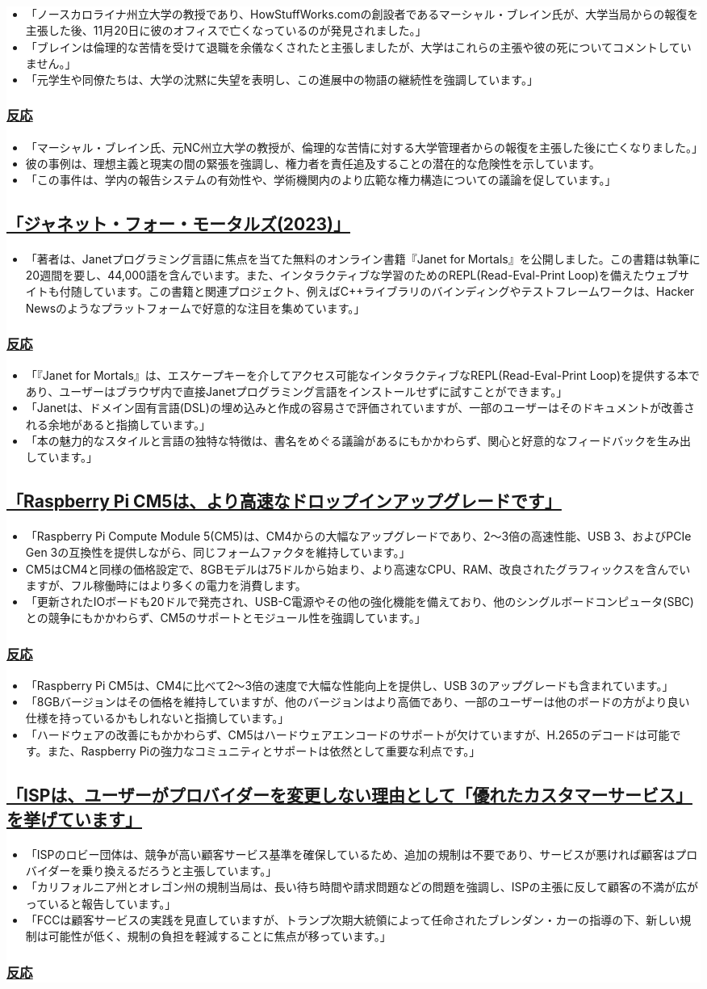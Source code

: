 - 「ノースカロライナ州立大学の教授であり、HowStuffWorks.comの創設者であるマーシャル・ブレイン氏が、大学当局からの報復を主張した後、11月20日に彼のオフィスで亡くなっているのが発見されました。」
- 「ブレインは倫理的な苦情を受けて退職を余儀なくされたと主張しましたが、大学はこれらの主張や彼の死についてコメントしていません。」
- 「元学生や同僚たちは、大学の沈黙に失望を表明し、この進展中の物語の継続性を強調しています。」

### [反応](https://news.ycombinator.com/item?id=42251656)

- 「マーシャル・ブレイン氏、元NC州立大学の教授が、倫理的な苦情に対する大学管理者からの報復を主張した後に亡くなりました。」
- 彼の事例は、理想主義と現実の間の緊張を強調し、権力者を責任追及することの潜在的な危険性を示しています。
- 「この事件は、学内の報告システムの有効性や、学術機関内のより広範な権力構造についての議論を促しています。」

## [「ジャネット・フォー・モータルズ(2023)」](https://ianthehenry.com/posts/janet-for-mortals/)

- 「著者は、Janetプログラミング言語に焦点を当てた無料のオンライン書籍『Janet for Mortals』を公開しました。この書籍は執筆に20週間を要し、44,000語を含んでいます。また、インタラクティブな学習のためのREPL(Read-Eval-Print Loop)を備えたウェブサイトも付随しています。この書籍と関連プロジェクト、例えばC++ライブラリのバインディングやテストフレームワークは、Hacker Newsのようなプラットフォームで好意的な注目を集めています。」

### [反応](https://news.ycombinator.com/item?id=42253241)

- 「『Janet for Mortals』は、エスケープキーを介してアクセス可能なインタラクティブなREPL(Read-Eval-Print Loop)を提供する本であり、ユーザーはブラウザ内で直接Janetプログラミング言語をインストールせずに試すことができます。」
- 「Janetは、ドメイン固有言語(DSL)の埋め込みと作成の容易さで評価されていますが、一部のユーザーはそのドキュメントが改善される余地があると指摘しています。」
- 「本の魅力的なスタイルと言語の独特な特徴は、書名をめぐる議論があるにもかかわらず、関心と好意的なフィードバックを生み出しています。」

## [「Raspberry Pi CM5は、より高速なドロップインアップグレードです」](https://www.jeffgeerling.com/blog/2024/raspberry-pi-cm5-2-3x-faster-drop-upgrade-mostly)

- 「Raspberry Pi Compute Module 5(CM5)は、CM4からの大幅なアップグレードであり、2～3倍の高速性能、USB 3、およびPCIe Gen 3の互換性を提供しながら、同じフォームファクタを維持しています。」
- CM5はCM4と同様の価格設定で、8GBモデルは75ドルから始まり、より高速なCPU、RAM、改良されたグラフィックスを含んでいますが、フル稼働時にはより多くの電力を消費します。
- 「更新されたIOボードも20ドルで発売され、USB-C電源やその他の強化機能を備えており、他のシングルボードコンピュータ(SBC)との競争にもかかわらず、CM5のサポートとモジュール性を強調しています。」

### [反応](https://news.ycombinator.com/item?id=42254379)

- 「Raspberry Pi CM5は、CM4に比べて2～3倍の速度で大幅な性能向上を提供し、USB 3のアップグレードも含まれています。」
- 「8GBバージョンはその価格を維持していますが、他のバージョンはより高価であり、一部のユーザーは他のボードの方がより良い仕様を持っているかもしれないと指摘しています。」
- 「ハードウェアの改善にもかかわらず、CM5はハードウェアエンコードのサポートが欠けていますが、H.265のデコードは可能です。また、Raspberry Piの強力なコミュニティとサポートは依然として重要な利点です。」

## [「ISPは、ユーザーがプロバイダーを変更しない理由として「優れたカスタマーサービス」を挙げています」](https://arstechnica.com/tech-policy/2024/11/isps-say-their-excellent-customer-service-is-why-users-dont-switch-providers/)

- 「ISPのロビー団体は、競争が高い顧客サービス基準を確保しているため、追加の規制は不要であり、サービスが悪ければ顧客はプロバイダーを乗り換えるだろうと主張しています。」
- 「カリフォルニア州とオレゴン州の規制当局は、長い待ち時間や請求問題などの問題を強調し、ISPの主張に反して顧客の不満が広がっていると報告しています。」
- 「FCCは顧客サービスの実践を見直していますが、トランプ次期大統領によって任命されたブレンダン・カーの指導の下、新しい規制は可能性が低く、規制の負担を軽減することに焦点が移っています。」

### [反応](https://news.ycombinator.com/item?id=42251564)
